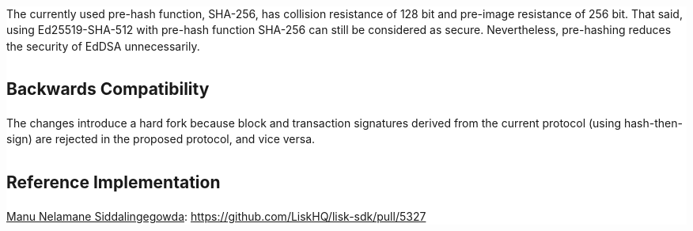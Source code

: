 The currently used pre-hash function, SHA-256, has collision resistance of 128 bit and pre-image resistance of 256 bit. That said, using Ed25519-SHA-512 with pre-hash function SHA-256 can still be considered as secure. Nevertheless, pre-hashing reduces the security of EdDSA unnecessarily.

## Backwards Compatibility

The changes introduce a hard fork because block and transaction signatures derived from the current protocol (using hash-then-sign) are rejected in the proposed protocol, and vice versa.

## Reference Implementation

[Manu Nelamane Siddalingegowda](https://github.com/ManuGowda): https://github.com/LiskHQ/lisk-sdk/pull/5327
